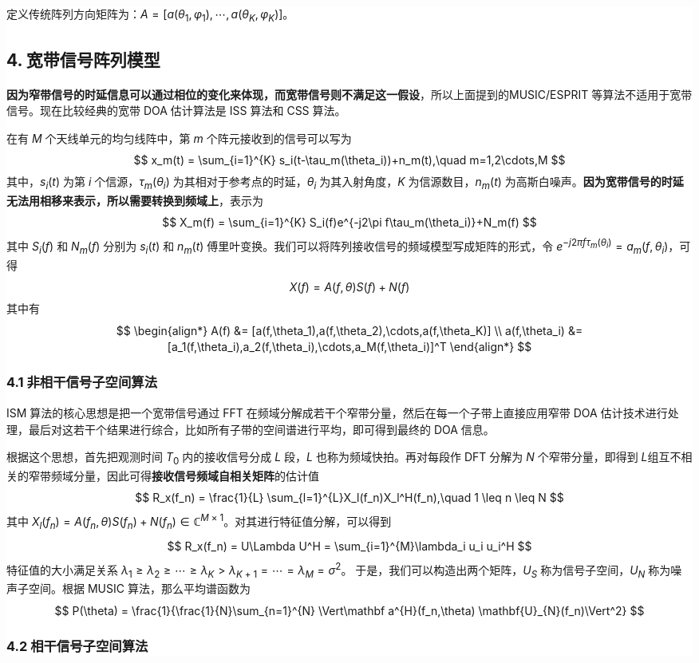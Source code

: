 定义传统阵列方向矩阵为：$A = \left[a(\theta_1,\varphi_1),\cdots,a(\theta_K,\varphi_K)\right]$。 

## 4. 宽带信号阵列模型

**因为窄带信号的时延信息可以通过相位的变化来体现，而宽带信号则不满足这一假设**，所以上面提到的MUSIC/ESPRIT 等算法不适用于宽带信号。现在比较经典的宽带 DOA 估计算法是 ISS 算法和 CSS 算法。 

在有 $M$ 个天线单元的均匀线阵中，第 $m$ 个阵元接收到的信号可以写为   
$$
x_m(t) = \sum_{i=1}^{K} s_i(t-\tau_m(\theta_i))+n_m(t),\quad m=1,2\cdots,M
$$
其中，$s_i(t)$ 为第 $i$ 个信源，$\tau_m(\theta_i)$ 为其相对于参考点的时延，$\theta_i$ 为其入射角度，$K$ 为信源数目，$n_m(t)$ 为高斯白噪声。**因为宽带信号的时延无法用相移来表示，所以需要转换到频域上**，表示为  
$$
X_m(f) = \sum_{i=1}^{K} S_i(f)e^{-j2\pi f\tau_m(\theta_i)}+N_m(f)
$$
其中 $S_i(f)$ 和 $N_m(f)$ 分别为 $s_i(t)$ 和 $n_m(t)$ 傅里叶变换。我们可以将阵列接收信号的频域模型写成矩阵的形式，令 $e^{-j2\pi f\tau_m(\theta_i)} = a_m(f,\theta_i)$，可得  
$$
X(f) = A(f,\theta)S(f)+N(f)
$$
其中有
$$
\begin{align*}
A(f) &= [a(f,\theta_1),a(f,\theta_2),\cdots,a(f,\theta_K)] \\
a(f,\theta_i) &= [a_1(f,\theta_i),a_2(f,\theta_i),\cdots,a_M(f,\theta_i)]^T
\end{align*}
$$

### 4.1 非相干信号子空间算法

ISM 算法的核心思想是把一个宽带信号通过 FFT 在频域分解成若干个窄带分量，然后在每一个子带上直接应用窄带 DOA 估计技术进行处理，最后对这若干个结果进行综合，比如所有子带的空间谱进行平均，即可得到最终的 DOA 信息。

根据这个思想，首先把观测时间 $T_0$ 内的接收信号分成 $L$ 段，$L$ 也称为频域快拍。再对每段作 DFT 分解为 $N$ 个窄带分量，即得到 $L​$ 组互不相关的窄带频域分量，因此可得**接收信号频域自相关矩阵**的估计值 
$$
R_x(f_n) = \frac{1}{L} \sum_{l=1}^{L}X_l(f_n)X_l^H(f_n),\quad  1 \leq n \leq N
$$
其中 $X_l(f_n) = A(f_n,\theta)S(f_n)+N(f_n) \in \mathbb{C}^{M\times 1}$。对其进行特征值分解，可以得到
$$
R_x(f_n) = U\Lambda U^H = \sum_{i=1}^{M}\lambda_i u_i u_i^H
$$
特征值的大小满足关系 $\lambda_{1} \geqslant \lambda_{2} \geqslant \cdots \geqslant \lambda_{K} > \lambda_{K+1}= \cdots = \lambda_{M}=\sigma^{2}$。 于是，我们可以构造出两个矩阵，$U_S$ 称为信号子空间，$U_N$ 称为噪声子空间。根据 MUSIC 算法，那么平均谱函数为
$$
P(\theta) = \frac{1}{\frac{1}{N}\sum_{n=1}^{N} \Vert\mathbf a^{H}(f_n,\theta) \mathbf{U}_{N}(f_n)\Vert^2}
$$

### 4.2 相干信号子空间算法


[^1]: 《Scatterer Localization Using Large-Scale Antenna Arrays Based on a Spherical Wave-Front Parametric Model》
[^2]:   毫米波低复杂度 DOA 估计与波束成形技术的研究
